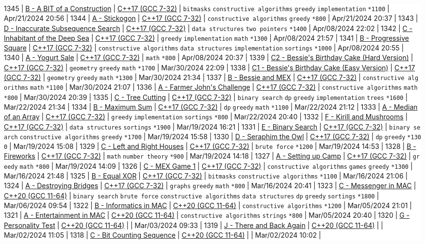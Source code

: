 1345 | [B - A BIT of a Construction](https://codeforces.com/contest/1957/problem/B) | [C++17 (GCC 7-32)](./codeforces/1957/B..cpp) | `bitmasks` `constructive algorithms` `greedy` `implementation` `*1100` | Apr/21/2024 20:56 | 
1344 | [A - Stickogon](https://codeforces.com/contest/1957/problem/A) | [C++17 (GCC 7-32)](./codeforces/1957/A..cpp) | `constructive algorithms` `greedy` `*800` | Apr/21/2024 20:37 | 
1343 | [D - Inaccurate Subsequence Search](https://codeforces.com/contest/1955/problem/D) | [C++17 (GCC 7-32)](./codeforces/1955/D..cpp) | `data structures` `two pointers` `*1400` | Apr/08/2024 22:02 | 
1342 | [C - Inhabitant of the Deep Sea](https://codeforces.com/contest/1955/problem/C) | [C++17 (GCC 7-32)](./codeforces/1955/C..cpp) | `greedy` `implementation` `math` `*1300` | Apr/08/2024 21:57 | 
1341 | [B - Progressive Square](https://codeforces.com/contest/1955/problem/B) | [C++17 (GCC 7-32)](./codeforces/1955/B..cpp) | `constructive algorithms` `data structures` `implementation` `sortings` `*1000` | Apr/08/2024 20:55 | 
1340 | [A - Yogurt Sale](https://codeforces.com/contest/1955/problem/A) | [C++17 (GCC 7-32)](./codeforces/1955/A..cpp) | `math` `*800` | Apr/08/2024 20:37 | 
1339 | [C2 - Bessie's Birthday Cake (Hard Version)](https://codeforces.com/contest/1942/problem/C2) | [C++17 (GCC 7-32)](./codeforces/1942/C2..cpp) | `geometry` `greedy` `math` `*1700` | Mar/30/2024 22:09 | 
1338 | [C1 - Bessie's Birthday Cake (Easy Version)](https://codeforces.com/contest/1942/problem/C1) | [C++17 (GCC 7-32)](./codeforces/1942/C1..cpp) | `geometry` `greedy` `math` `*1300` | Mar/30/2024 21:34 | 
1337 | [B - Bessie and MEX](https://codeforces.com/contest/1942/problem/B) | [C++17 (GCC 7-32)](./codeforces/1942/B..cpp) | `constructive algorithms` `math` `*1100` | Mar/30/2024 21:07 | 
1336 | [A - Farmer John's Challenge](https://codeforces.com/contest/1942/problem/A) | [C++17 (GCC 7-32)](./codeforces/1942/A..cpp) | `constructive algorithms` `math` `*800` | Mar/30/2024 20:39 | 
1335 | [C - Tree Cutting](https://codeforces.com/contest/1946/problem/C) | [C++17 (GCC 7-32)](./codeforces/1946/C..cpp) | `binary search` `dp` `greedy` `implementation` `trees` `*1600` | Mar/22/2024 21:34 | 
1334 | [B - Maximum Sum](https://codeforces.com/contest/1946/problem/B) | [C++17 (GCC 7-32)](./codeforces/1946/B..cpp) | `dp` `greedy` `math` `*1100` | Mar/22/2024 21:12 | 
1333 | [A - Median of an Array](https://codeforces.com/contest/1946/problem/A) | [C++17 (GCC 7-32)](./codeforces/1946/A..cpp) | `greedy` `implementation` `sortings` `*800` | Mar/22/2024 20:40 | 
1332 | [F - Kirill and Mushrooms](https://codeforces.com/contest/1945/problem/F) | [C++17 (GCC 7-32)](./codeforces/1945/F..cpp) | `data structures` `sortings` `*1900` | Mar/19/2024 16:21 | 
1331 | [E - Binary Search](https://codeforces.com/contest/1945/problem/E) | [C++17 (GCC 7-32)](./codeforces/1945/E..cpp) | `binary search` `constructive algorithms` `greedy` `*1700` | Mar/19/2024 15:58 | 
1330 | [D - Seraphim the Owl](https://codeforces.com/contest/1945/problem/D) | [C++17 (GCC 7-32)](./codeforces/1945/D..cpp) | `dp` `greedy` `*1300` | Mar/19/2024 15:08 | 
1329 | [C - Left and Right Houses](https://codeforces.com/contest/1945/problem/C) | [C++17 (GCC 7-32)](./codeforces/1945/C..cpp) | `brute force` `*1200` | Mar/19/2024 14:53 | 
1328 | [B - Fireworks](https://codeforces.com/contest/1945/problem/B) | [C++17 (GCC 7-32)](./codeforces/1945/B..cpp) | `math` `number theory` `*900` | Mar/19/2024 14:18 | 
1327 | [A - Setting up Camp](https://codeforces.com/contest/1945/problem/A) | [C++17 (GCC 7-32)](./codeforces/1945/A..cpp) | `greedy` `math` `*800` | Mar/19/2024 14:09 | 
1326 | [C - MEX Game 1](https://codeforces.com/contest/1944/problem/C) | [C++17 (GCC 7-32)](./codeforces/1944/C..cpp) | `constructive algorithms` `games` `greedy` `*1300` | Mar/16/2024 21:48 | 
1325 | [B - Equal XOR](https://codeforces.com/contest/1944/problem/B) | [C++17 (GCC 7-32)](./codeforces/1944/B..cpp) | `bitmasks` `constructive algorithms` `*1100` | Mar/16/2024 21:06 | 
1324 | [A - Destroying Bridges](https://codeforces.com/contest/1944/problem/A) | [C++17 (GCC 7-32)](./codeforces/1944/A..cpp) | `graphs` `greedy` `math` `*800` | Mar/16/2024 20:41 | 
1323 | [C - Messenger in MAC](https://codeforces.com/contest/1935/problem/C) | [C++20 (GCC 11-64)](./codeforces/1935/C..cpp) | `binary search` `brute force` `constructive algorithms` `data structures` `dp` `greedy` `sortings` `*1800` | Mar/06/2024 09:54 | 
1322 | [B - Informatics in MAC](https://codeforces.com/contest/1935/problem/B) | [C++20 (GCC 11-64)](./codeforces/1935/B..cpp) | `constructive algorithms` `*1200` | Mar/05/2024 21:01 | 
1321 | [A - Entertainment in MAC](https://codeforces.com/contest/1935/problem/A) | [C++20 (GCC 11-64)](./codeforces/1935/A..cpp) | `constructive algorithms` `strings` `*800` | Mar/05/2024 20:40 | 
1320 | [G - Personality Test](https://codeforces.com/contest/1938/problem/G) | [C++20 (GCC 11-64)](./codeforces/1938/G..cpp) |  | Mar/03/2024 09:33 | 
1319 | [J - There and Back Again](https://codeforces.com/contest/1938/problem/J) | [C++20 (GCC 11-64)](./codeforces/1938/J..cpp) |  | Mar/02/2024 11:05 | 
1318 | [C - Bit Counting Sequence](https://codeforces.com/contest/1938/problem/C) | [C++20 (GCC 11-64)](./codeforces/1938/C..cpp) |  | Mar/02/2024 10:02 | 